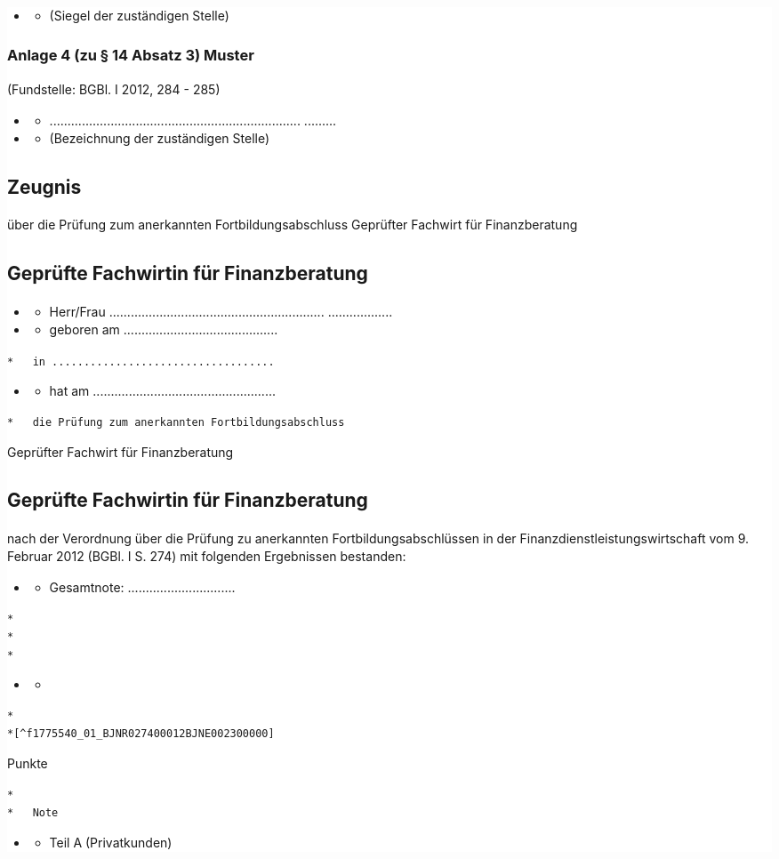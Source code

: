 
*    *   (Siegel der zuständigen Stelle)

### Anlage 4 (zu § 14 Absatz 3) Muster

(Fundstelle: BGBl. I 2012, 284 - 285)


*    *   ......................................................................
        .........


*    *   (Bezeichnung der zuständigen Stelle)

## Zeugnis

über die Prüfung zum anerkannten Fortbildungsabschluss
Geprüfter Fachwirt für Finanzberatung
## Geprüfte Fachwirtin für Finanzberatung


*    *   Herr/Frau ............................................................
        ..................


*    *   geboren am ...........................................

    *   in ...................................


*    *   hat am ...................................................

    *   die Prüfung zum anerkannten Fortbildungsabschluss



Geprüfter Fachwirt für Finanzberatung
## Geprüfte Fachwirtin für Finanzberatung

nach der Verordnung über die Prüfung zu anerkannten
Fortbildungsabschlüssen in der Finanzdienstleistungswirtschaft vom 9.
Februar 2012 (BGBl. I S. 274) mit folgenden Ergebnissen bestanden:


*    *   Gesamtnote: ..............................

    *
    *
    *

*    *
    *
    *[^f1775540_01_BJNR027400012BJNE002300000]
   Punkte

    *
    *   Note


*    *   Teil A (Privatkunden)


[^f1775540_01_BJNR027400012BJNE002100000]:     Den Bewertungen liegt folgender Punkteschlüssel zugrunde:
[^f1775540_01_BJNR027400012BJNE002300000]:     Den Bewertungen liegt folgender Punkteschlüssel zugrunde: